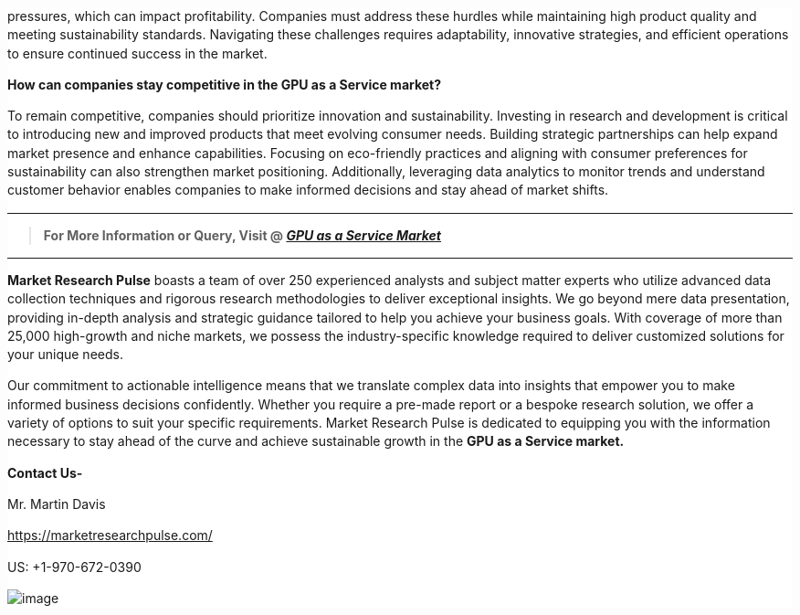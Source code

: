 pressures, which can impact profitability. Companies must address these hurdles while maintaining high product quality and meeting sustainability standards. Navigating these challenges requires adaptability, innovative strategies, and efficient operations to ensure continued success in the market.</p><p><strong>How can companies stay competitive in the GPU as a Service market?</strong></p><p>To remain competitive, companies should prioritize innovation and sustainability. Investing in research and development is critical to introducing new and improved products that meet evolving consumer needs. Building strategic partnerships can help expand market presence and enhance capabilities. Focusing on eco-friendly practices and aligning with consumer preferences for sustainability can also strengthen market positioning. Additionally, leveraging data analytics to monitor trends and understand customer behavior enables companies to make informed decisions and stay ahead of market shifts.</p><hr /><blockquote><p><strong>For More Information or Query, Visit @&nbsp;<em><a href="https://marketresearchpulse.com/report/37882/gpu-as-a-service-market?utm_source=Linkedin&utm_medium=0114">GPU as a Service Market</a></em></strong></p></blockquote><hr /><p><strong>Market Research Pulse</strong> boasts a team of over 250 experienced analysts and subject matter experts who utilize advanced data collection techniques and rigorous research methodologies to deliver exceptional insights. We go beyond mere data presentation, providing in-depth analysis and strategic guidance tailored to help you achieve your business goals. With coverage of more than 25,000 high-growth and niche markets, we possess the industry-specific knowledge required to deliver customized solutions for your unique needs.</p><p>Our commitment to actionable intelligence means that we translate complex data into insights that empower you to make informed business decisions confidently. Whether you require a pre-made report or a bespoke research solution, we offer a variety of options to suit your specific requirements. Market Research Pulse is dedicated to equipping you with the information necessary to stay ahead of the curve and achieve sustainable growth in the <strong>GPU as a Service market.</strong></p><p><strong>Contact Us-</strong></p><p>Mr. Martin Davis</p><p>https://marketresearchpulse.com/</p><p>US: +1-970-672-0390</p>
![image](https://github.com/user-attachments/assets/b35a1398-febb-4f7a-858e-553a40ba614b)
